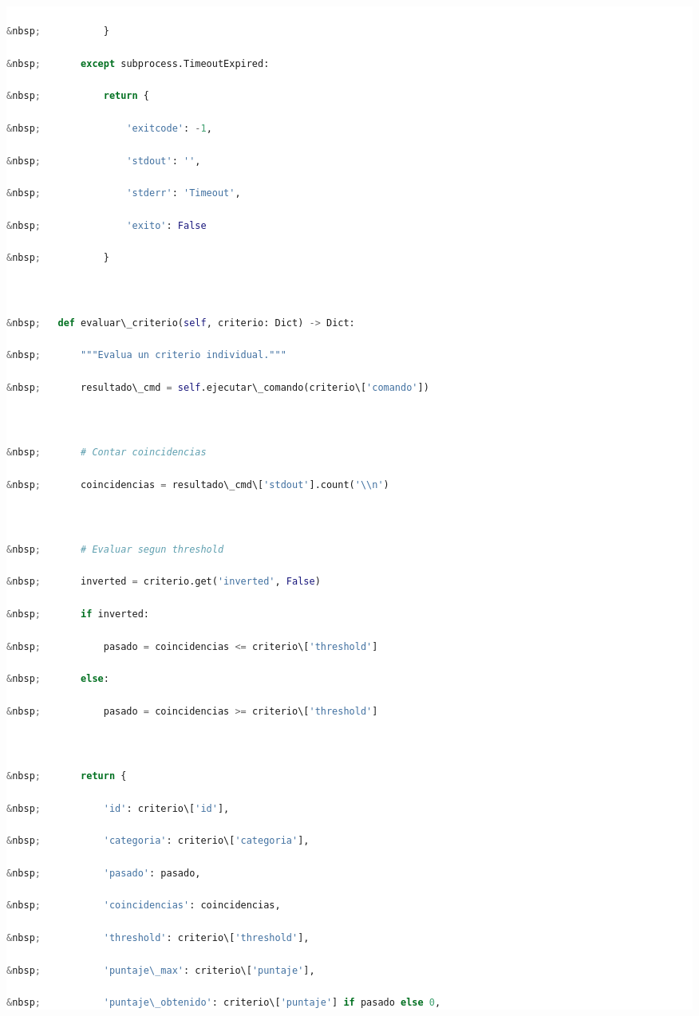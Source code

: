 ```python

&nbsp;           }

&nbsp;       except subprocess.TimeoutExpired:

&nbsp;           return {

&nbsp;               'exitcode': -1,

&nbsp;               'stdout': '',

&nbsp;               'stderr': 'Timeout',

&nbsp;               'exito': False

&nbsp;           }



&nbsp;   def evaluar\_criterio(self, criterio: Dict) -> Dict:

&nbsp;       """Evalua un criterio individual."""

&nbsp;       resultado\_cmd = self.ejecutar\_comando(criterio\['comando'])



&nbsp;       # Contar coincidencias

&nbsp;       coincidencias = resultado\_cmd\['stdout'].count('\\n')



&nbsp;       # Evaluar segun threshold

&nbsp;       inverted = criterio.get('inverted', False)

&nbsp;       if inverted:

&nbsp;           pasado = coincidencias <= criterio\['threshold']

&nbsp;       else:

&nbsp;           pasado = coincidencias >= criterio\['threshold']



&nbsp;       return {

&nbsp;           'id': criterio\['id'],

&nbsp;           'categoria': criterio\['categoria'],

&nbsp;           'pasado': pasado,

&nbsp;           'coincidencias': coincidencias,

&nbsp;           'threshold': criterio\['threshold'],

&nbsp;           'puntaje\_max': criterio\['puntaje'],

&nbsp;           'puntaje\_obtenido': criterio\['puntaje'] if pasado else 0,

```